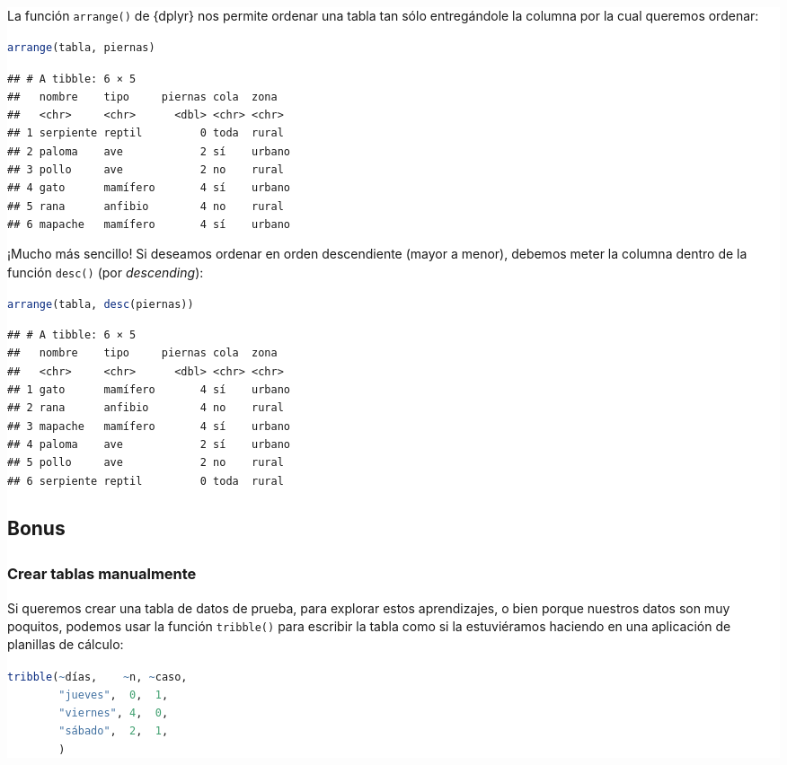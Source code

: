 La función `arrange()` de {dplyr} nos permite ordenar una tabla tan sólo entregándole la columna por la cual queremos ordenar:

``` r
arrange(tabla, piernas)
```

```
## # A tibble: 6 × 5
##   nombre    tipo     piernas cola  zona  
##   <chr>     <chr>      <dbl> <chr> <chr> 
## 1 serpiente reptil         0 toda  rural 
## 2 paloma    ave            2 sí    urbano
## 3 pollo     ave            2 no    rural 
## 4 gato      mamífero       4 sí    urbano
## 5 rana      anfibio        4 no    rural 
## 6 mapache   mamífero       4 sí    urbano
```

¡Mucho más sencillo! Si deseamos ordenar en orden descendiente (mayor a menor), debemos meter la columna dentro de la función `desc()` (por _descending_):


``` r
arrange(tabla, desc(piernas))
```

```
## # A tibble: 6 × 5
##   nombre    tipo     piernas cola  zona  
##   <chr>     <chr>      <dbl> <chr> <chr> 
## 1 gato      mamífero       4 sí    urbano
## 2 rana      anfibio        4 no    rural 
## 3 mapache   mamífero       4 sí    urbano
## 4 paloma    ave            2 sí    urbano
## 5 pollo     ave            2 no    rural 
## 6 serpiente reptil         0 toda  rural
```


## Bonus

### Crear tablas manualmente

Si queremos crear una tabla de datos de prueba, para explorar estos aprendizajes, o bien porque nuestros datos son muy poquitos, podemos usar la función `tribble()` para escribir la tabla como si la estuviéramos haciendo en una aplicación de planillas de cálculo:


``` r
tribble(~días,    ~n, ~caso,
        "jueves",  0,  1,
        "viernes", 4,  0,
        "sábado",  2,  1,
        )
```

